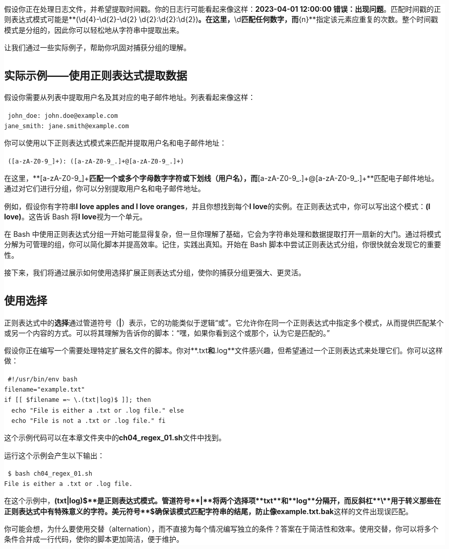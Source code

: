 假设你正在处理日志文件，并希望提取时间戳。你的日志行可能看起来像这样：**2023-04-01 12:00:00 错误：出现问题**。匹配时间戳的正则表达式模式可能是**(\d{4}-\d{2}-\d{2} \d{2}:\d{2}:\d{2})**。在这里，**\d**匹配任何数字，而**{n}**指定该元素应重复的次数。整个时间戳模式是分组的，因此你可以轻松地从字符串中提取出来。

让我们通过一些实际例子，帮助你巩固对捕获分组的理解。

## 实际示例——使用正则表达式提取数据

假设你需要从列表中提取用户名及其对应的电子邮件地址。列表看起来像这样：

```
 john_doe: john.doe@example.com
jane_smith: jane.smith@example.com
```

你可以使用以下正则表达式模式来匹配并提取用户名和电子邮件地址：

```
 ([a-zA-Z0-9_]+): ([a-zA-Z0-9_.]+@[a-zA-Z0-9_.]+)
```

在这里，**[a-zA-Z0-9_]+**匹配一个或多个字母数字字符或下划线（用户名），而**[a-zA-Z0-9_.]+@[a-zA-Z0-9_.]+**匹配电子邮件地址。通过对它们进行分组，你可以分别提取用户名和电子邮件地址。

例如，假设你有字符串**I love apples and I love oranges**，并且你想找到每个**I love**的实例。在正则表达式中，你可以写出这个模式：**(I love)**。这告诉 Bash 将**I love**视为一个单元。

在 Bash 中使用正则表达式分组一开始可能显得复杂，但一旦你理解了基础，它会为字符串处理和数据提取打开一扇新的大门。通过将模式分解为可管理的组，你可以简化脚本并提高效率。记住，实践出真知。开始在 Bash 脚本中尝试正则表达式分组，你很快就会发现它的重要性。

接下来，我们将通过展示如何使用选择扩展正则表达式分组，使你的捕获分组更强大、更灵活。

## 使用选择

正则表达式中的**选择**通过管道符号（**|**）表示，它的功能类似于逻辑“或”。它允许你在同一个正则表达式中指定多个模式，从而提供匹配某个或另一个内容的方式。可以将其理解为告诉你的脚本：“嘿，如果你看到这个或那个，认为它是匹配的。”

假设你正在编写一个需要处理特定扩展名文件的脚本。你对**.txt**和**.log**文件感兴趣，但希望通过一个正则表达式来处理它们。你可以这样做：

```
 #!/usr/bin/env bash
filename="example.txt"
if [[ $filename =~ \.(txt|log)$ ]]; then
  echo "File is either a .txt or .log file." else
  echo "File is not a .txt or .log file." fi
```

这个示例代码可以在本章文件夹中的**ch04_regex_01.sh**文件中找到。

运行这个示例会产生以下输出：

```
 $ bash ch04_regex_01.sh
File is either a .txt or .log file.
```

在这个示例中，**(txt|log\)$**是正则表达式模式。管道符号**|**将两个选择项**txt**和**log**分隔开，而反斜杠**\**用于转义那些在正则表达式中有特殊意义的字符。美元符号**$**确保该模式匹配字符串的结尾，防止像**example.txt.bak**这样的文件出现误匹配。

你可能会想，为什么要使用交替（alternation），而不直接为每个情况编写独立的条件？答案在于简洁性和效率。使用交替，你可以将多个条件合并成一行代码，使你的脚本更加简洁，便于维护。
